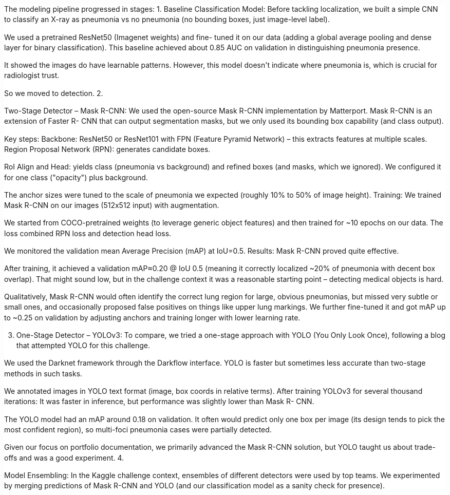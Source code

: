 The modeling pipeline progressed in stages: 1. Baseline Classification Model: Before tackling localization, we built a simple CNN to classify an X-ray as pneumonia vs no pneumonia (no bounding boxes, just image-level label).

We used a pretrained ResNet50 (Imagenet weights) and fine- tuned it on our data (adding a global average pooling and dense layer for binary classification). This baseline achieved about 0.85 AUC on validation in distinguishing pneumonia presence.

It showed the images do have learnable patterns. However, this model doesn't indicate where pneumonia is, which is crucial for radiologist trust.

So we moved to detection. 2.

Two-Stage Detector – Mask R-CNN: We used the open-source Mask R-CNN implementation by Matterport. Mask R-CNN is an extension of Faster R- CNN that can output segmentation masks, but we only used its bounding box capability (and class output).

Key steps: Backbone: ResNet50 or ResNet101 with FPN (Feature Pyramid Network) – this extracts features at multiple scales. Region Proposal Network (RPN): generates candidate boxes.

RoI Align and Head: yields class (pneumonia vs background) and refined boxes (and masks, which we ignored). We configured it for one class ("opacity") plus background.

The anchor sizes were tuned to the scale of pneumonia we expected (roughly 10% to 50% of image height). Training: We trained Mask R-CNN on our images (512x512 input) with augmentation.

We started from COCO-pretrained weights (to leverage generic object features) and then trained for ~10 epochs on our data. The loss combined RPN loss and detection head loss.

We monitored the validation mean Average Precision (mAP) at IoU=0.5. Results: Mask R-CNN proved quite effective.

After training, it achieved a validation mAP≈0.20 @ IoU 0.5 (meaning it correctly localized ~20% of pneumonia with decent box overlap). That might sound low, but in the challenge context it was a reasonable starting point – detecting medical objects is hard.

Qualitatively, Mask R-CNN would often identify the correct lung region for large, obvious pneumonias, but missed very subtle or small ones, and occasionally proposed false positives on things like upper lung markings. We further fine-tuned it and got mAP up to ~0.25 on validation by adjusting anchors and training longer with lower learning rate.

3. One-Stage Detector – YOLOv3: To compare, we tried a one-stage approach with YOLO (You Only Look Once), following a blog that attempted YOLO for this challenge.

We used the Darknet framework through the Darkflow interface. YOLO is faster but sometimes less accurate than two-stage methods in such tasks.

We annotated images in YOLO text format (image, box coords in relative terms). After training YOLOv3 for several thousand iterations: It was faster in inference, but performance was slightly lower than Mask R- CNN.

The YOLO model had an mAP around 0.18 on validation. It often would predict only one box per image (its design tends to pick the most confident region), so multi-foci pneumonia cases were partially detected.

Given our focus on portfolio documentation, we primarily advanced the Mask R-CNN solution, but YOLO taught us about trade-offs and was a good experiment. 4.

Model Ensembling: In the Kaggle challenge context, ensembles of different detectors were used by top teams. We experimented by merging predictions of Mask R-CNN and YOLO (and our classification model as a sanity check for presence).
